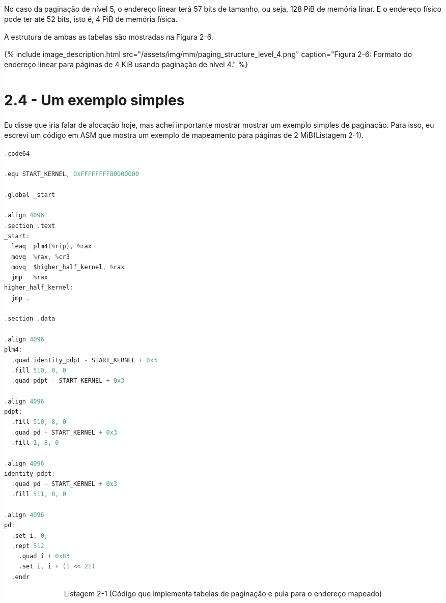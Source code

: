 No caso da paginação de nível 5, o endereço linear terá 57 bits de tamanho, ou seja, 128 PiB de memória linar. E o endereço físico pode ter até 52 bits, isto é, 4 PiB de memória física.

A estrutura de ambas as tabelas são mostradas na Figura 2-6.

{% include image_description.html src="/assets/img/mm/paging_structure_level_4.png" caption="Figura 2-6: Formato do endereço linear para páginas de 4 KiB usando paginação de nível 4." %}

# 2.4 - Um exemplo simples

Eu disse que iria falar de alocação hoje, mas achei importante mostrar mostrar um exemplo simples de paginação. Para isso, eu escrevi um código em ASM que mostra um exemplo de mapeamento para páginas de 2 MiB(Listagem 2-1).

```c
.code64

.equ START_KERNEL, 0xFFFFFFFF80000000

.global _start

.align 4096
.section .text
_start:
  leaq  plm4(%rip), %rax
  movq  %rax, %cr3
  movq  $higher_half_kernel, %rax
  jmp   %rax
higher_half_kernel:
  jmp .

.section .data

.align 4096
plm4:
  .quad identity_pdpt - START_KERNEL + 0x3
  .fill 510, 8, 0
  .quad pdpt - START_KERNEL + 0x3

.align 4096
pdpt:
  .fill 510, 8, 0
  .quad pd - START_KERNEL + 0x3
  .fill 1, 8, 0

.align 4096
identity_pdpt:
  .quad pd - START_KERNEL + 0x3
  .fill 511, 8, 0

.align 4096
pd:
  .set i, 0;
  .rept 512
    .quad i + 0x83
    .set i, i + (1 << 21)
  .endr
```
<p style="text-align:center">Listagem 2-1 (Código que implementa tabelas de paginação e pula para o endereço mapeado)</p>
